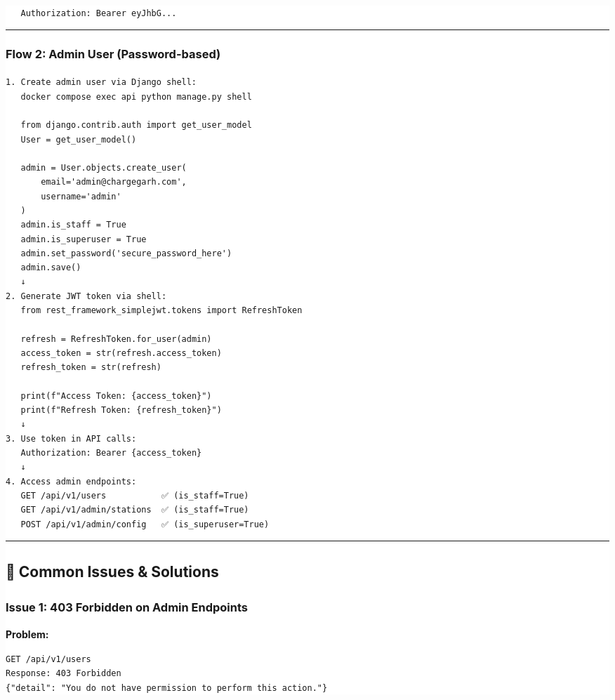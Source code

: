 ```
   Authorization: Bearer eyJhbG...
```

---

### Flow 2: Admin User (Password-based)

```
1. Create admin user via Django shell:
   docker compose exec api python manage.py shell
   
   from django.contrib.auth import get_user_model
   User = get_user_model()
   
   admin = User.objects.create_user(
       email='admin@chargegarh.com',
       username='admin'
   )
   admin.is_staff = True
   admin.is_superuser = True
   admin.set_password('secure_password_here')
   admin.save()
   ↓
2. Generate JWT token via shell:
   from rest_framework_simplejwt.tokens import RefreshToken
   
   refresh = RefreshToken.for_user(admin)
   access_token = str(refresh.access_token)
   refresh_token = str(refresh)
   
   print(f"Access Token: {access_token}")
   print(f"Refresh Token: {refresh_token}")
   ↓
3. Use token in API calls:
   Authorization: Bearer {access_token}
   ↓
4. Access admin endpoints:
   GET /api/v1/users           ✅ (is_staff=True)
   GET /api/v1/admin/stations  ✅ (is_staff=True)
   POST /api/v1/admin/config   ✅ (is_superuser=True)
```

---

## 🐛 Common Issues & Solutions

### Issue 1: 403 Forbidden on Admin Endpoints

**Problem:**
```
GET /api/v1/users
Response: 403 Forbidden
{"detail": "You do not have permission to perform this action."}
```

